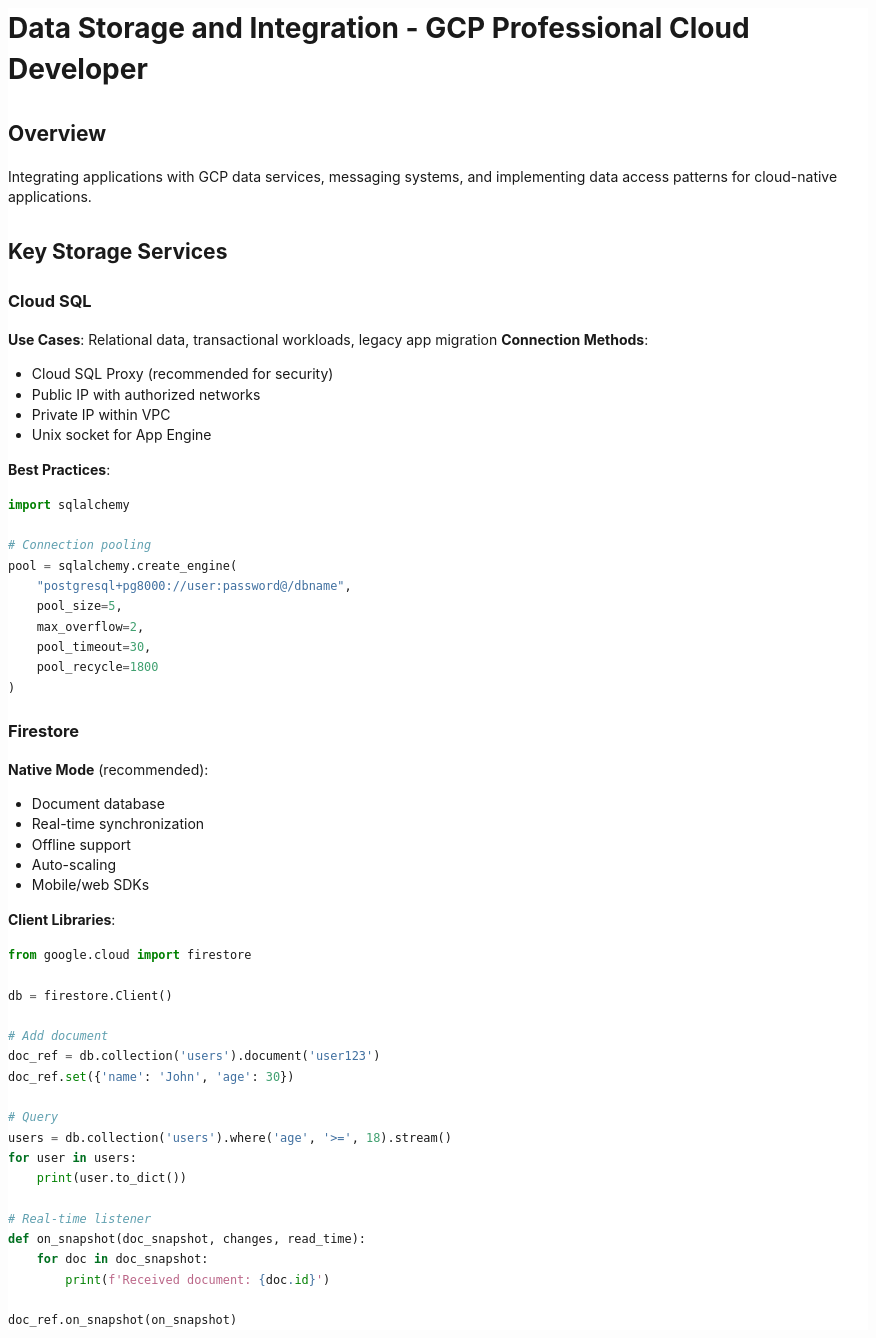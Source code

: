 # Data Storage and Integration - GCP Professional Cloud Developer

## Overview

Integrating applications with GCP data services, messaging systems, and implementing data access patterns for cloud-native applications.

## Key Storage Services

### Cloud SQL
**Use Cases**: Relational data, transactional workloads, legacy app migration
**Connection Methods**:
- Cloud SQL Proxy (recommended for security)
- Public IP with authorized networks
- Private IP within VPC
- Unix socket for App Engine

**Best Practices**:
```python
import sqlalchemy

# Connection pooling
pool = sqlalchemy.create_engine(
    "postgresql+pg8000://user:password@/dbname",
    pool_size=5,
    max_overflow=2,
    pool_timeout=30,
    pool_recycle=1800
)
```

### Firestore
**Native Mode** (recommended):
- Document database
- Real-time synchronization
- Offline support
- Auto-scaling
- Mobile/web SDKs

**Client Libraries**:
```python
from google.cloud import firestore

db = firestore.Client()

# Add document
doc_ref = db.collection('users').document('user123')
doc_ref.set({'name': 'John', 'age': 30})

# Query
users = db.collection('users').where('age', '>=', 18).stream()
for user in users:
    print(user.to_dict())

# Real-time listener
def on_snapshot(doc_snapshot, changes, read_time):
    for doc in doc_snapshot:
        print(f'Received document: {doc.id}')

doc_ref.on_snapshot(on_snapshot)
```

